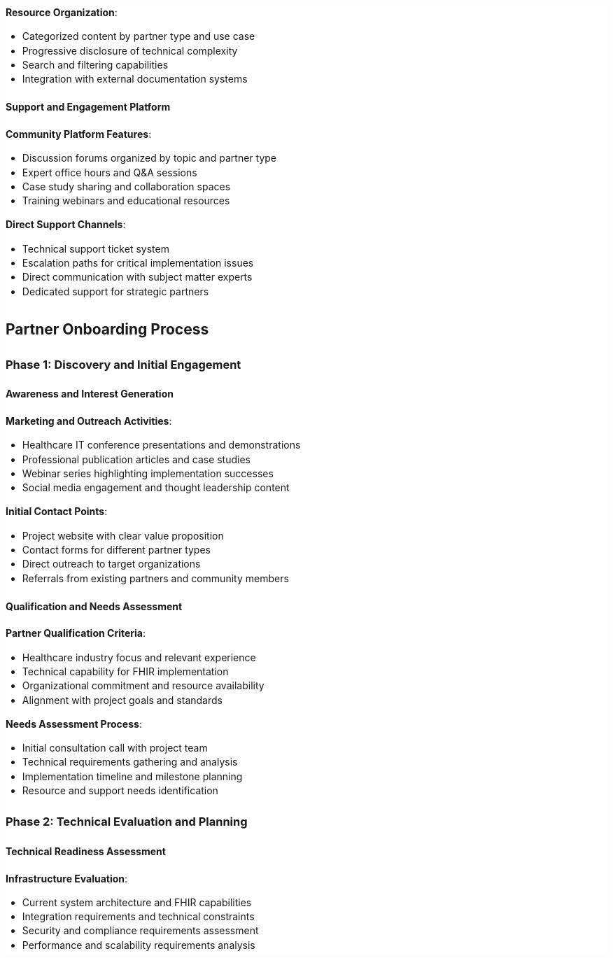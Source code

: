 **Resource Organization**:
- Categorized content by partner type and use case
- Progressive disclosure of technical complexity
- Search and filtering capabilities
- Integration with external documentation systems

#### Support and Engagement Platform
**Community Platform Features**:
- Discussion forums organized by topic and partner type
- Expert office hours and Q&A sessions
- Case study sharing and collaboration spaces
- Training webinars and educational resources

**Direct Support Channels**:
- Technical support ticket system
- Escalation paths for critical implementation issues
- Direct communication with subject matter experts
- Dedicated support for strategic partners

## Partner Onboarding Process

### Phase 1: Discovery and Initial Engagement

#### Awareness and Interest Generation
**Marketing and Outreach Activities**:
- Healthcare IT conference presentations and demonstrations
- Professional publication articles and case studies
- Webinar series highlighting implementation successes
- Social media engagement and thought leadership content

**Initial Contact Points**:
- Project website with clear value proposition
- Contact forms for different partner types
- Direct outreach to target organizations
- Referrals from existing partners and community members

#### Qualification and Needs Assessment
**Partner Qualification Criteria**:
- Healthcare industry focus and relevant experience
- Technical capability for FHIR implementation
- Organizational commitment and resource availability
- Alignment with project goals and standards

**Needs Assessment Process**:
- Initial consultation call with project team
- Technical requirements gathering and analysis
- Implementation timeline and milestone planning
- Resource and support needs identification

### Phase 2: Technical Evaluation and Planning

#### Technical Readiness Assessment
**Infrastructure Evaluation**:
- Current system architecture and FHIR capabilities
- Integration requirements and technical constraints
- Security and compliance requirements assessment
- Performance and scalability requirements analysis
